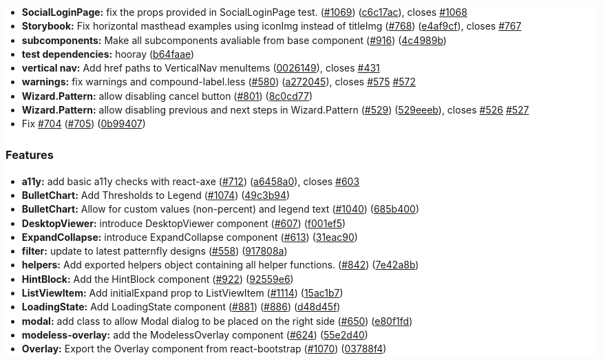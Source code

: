 * **SocialLoginPage:** fix the props provided in SocialLoginPage test. ([#1069](https://github.com/redallen/patternfly-react/issues/1069)) ([c6c17ac](https://github.com/redallen/patternfly-react/commit/c6c17ac)), closes [#1068](https://github.com/redallen/patternfly-react/issues/1068)
* **Storybook:** Fix horizontal masthead examples using iconImg instead of titleImg ([#768](https://github.com/redallen/patternfly-react/issues/768)) ([e4af9cf](https://github.com/redallen/patternfly-react/commit/e4af9cf)), closes [#767](https://github.com/redallen/patternfly-react/issues/767)
* **subcomponents:** Make all subcomponents avaliable from base component ([#916](https://github.com/redallen/patternfly-react/issues/916)) ([4c4989b](https://github.com/redallen/patternfly-react/commit/4c4989b))
* **test dependencies:** hooray ([b64faae](https://github.com/redallen/patternfly-react/commit/b64faae))
* **vertical nav:** Add href paths to VerticalNav menuItems  ([0026149](https://github.com/redallen/patternfly-react/commit/0026149)), closes [#431](https://github.com/redallen/patternfly-react/issues/431)
* **warnings:** fix warnings and compound-label.less ([#580](https://github.com/redallen/patternfly-react/issues/580)) ([a272045](https://github.com/redallen/patternfly-react/commit/a272045)), closes [#575](https://github.com/redallen/patternfly-react/issues/575) [#572](https://github.com/redallen/patternfly-react/issues/572)
* **Wizard.Pattern:** allow disabling cancel button ([#801](https://github.com/redallen/patternfly-react/issues/801)) ([8c0cd77](https://github.com/redallen/patternfly-react/commit/8c0cd77))
* **Wizard.Pattern:** allow disabling previous and next steps in Wizard.Pattern ([#529](https://github.com/redallen/patternfly-react/issues/529)) ([529eeeb](https://github.com/redallen/patternfly-react/commit/529eeeb)), closes [#526](https://github.com/redallen/patternfly-react/issues/526) [#527](https://github.com/redallen/patternfly-react/issues/527)
* Fix [#704](https://github.com/redallen/patternfly-react/issues/704) ([#705](https://github.com/redallen/patternfly-react/issues/705)) ([0b99407](https://github.com/redallen/patternfly-react/commit/0b99407))


### Features

* **a11y:** add basic a11y checks with react-axe ([#712](https://github.com/redallen/patternfly-react/issues/712)) ([a6458a0](https://github.com/redallen/patternfly-react/commit/a6458a0)), closes [#603](https://github.com/redallen/patternfly-react/issues/603)
* **BulletChart:** Add Thresholds to Legend ([#1074](https://github.com/redallen/patternfly-react/issues/1074)) ([49c3b94](https://github.com/redallen/patternfly-react/commit/49c3b94))
* **BulletChart:** Allow for custom values (non-percent) and legend text ([#1040](https://github.com/redallen/patternfly-react/issues/1040)) ([685b400](https://github.com/redallen/patternfly-react/commit/685b400))
* **DesktopViewer:** introduce DesktopViewer component ([#607](https://github.com/redallen/patternfly-react/issues/607)) ([f001ef5](https://github.com/redallen/patternfly-react/commit/f001ef5))
* **ExpandCollapse:** introduce ExpandCollapse component ([#613](https://github.com/redallen/patternfly-react/issues/613)) ([31eac90](https://github.com/redallen/patternfly-react/commit/31eac90))
* **filter:** update to latest patternfly designs ([#558](https://github.com/redallen/patternfly-react/issues/558)) ([917808a](https://github.com/redallen/patternfly-react/commit/917808a))
* **helpers:** Add exported helpers object containing all helper functions. ([#842](https://github.com/redallen/patternfly-react/issues/842)) ([7e42a8b](https://github.com/redallen/patternfly-react/commit/7e42a8b))
* **HintBlock:** Add the HintBlock component ([#922](https://github.com/redallen/patternfly-react/issues/922)) ([92559e6](https://github.com/redallen/patternfly-react/commit/92559e6))
* **ListViewItem:** Add initialExpand prop to ListViewItem ([#1114](https://github.com/redallen/patternfly-react/issues/1114)) ([15ac1b7](https://github.com/redallen/patternfly-react/commit/15ac1b7))
* **LoadingState:** Add LoadingState component ([#881](https://github.com/redallen/patternfly-react/issues/881)) ([#886](https://github.com/redallen/patternfly-react/issues/886)) ([d48d45f](https://github.com/redallen/patternfly-react/commit/d48d45f))
* **modal:** add class to allow Modal dialog to be placed on the right side ([#650](https://github.com/redallen/patternfly-react/issues/650)) ([e80f1fd](https://github.com/redallen/patternfly-react/commit/e80f1fd))
* **modeless-overlay:** add the ModelessOverlay component ([#624](https://github.com/redallen/patternfly-react/issues/624)) ([55e2d40](https://github.com/redallen/patternfly-react/commit/55e2d40))
* **Overlay:** Export the Overlay component from react-bootstrap ([#1070](https://github.com/redallen/patternfly-react/issues/1070)) ([03788f4](https://github.com/redallen/patternfly-react/commit/03788f4))
